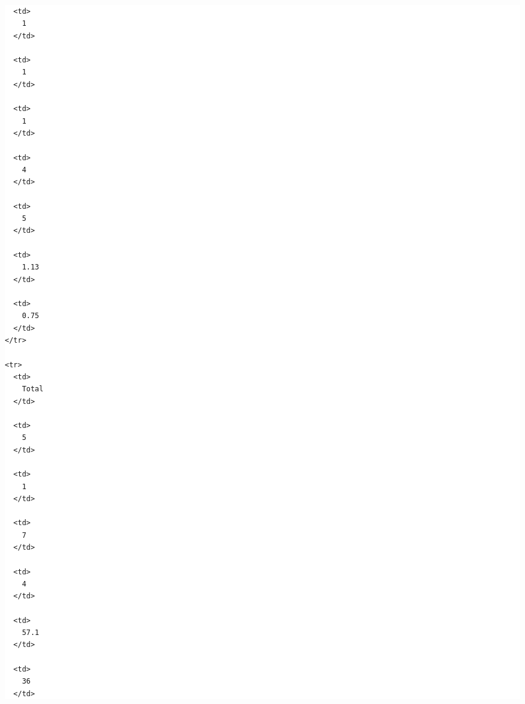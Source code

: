       <td>
        1
      </td>

      <td>
        1
      </td>

      <td>
        1
      </td>

      <td>
        4
      </td>

      <td>
        5
      </td>

      <td>
        1.13
      </td>

      <td>
        0.75
      </td>
    </tr>

    <tr>
      <td>
        Total
      </td>

      <td>
        5
      </td>

      <td>
        1
      </td>

      <td>
        7
      </td>

      <td>
        4
      </td>

      <td>
        57.1
      </td>

      <td>
        36
      </td>
